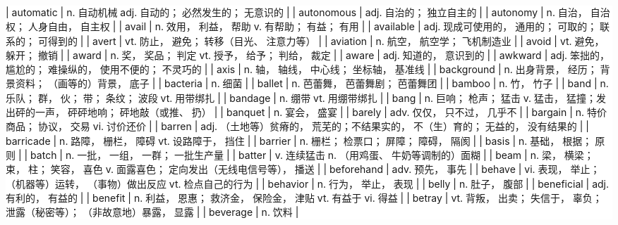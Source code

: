 | automatic          | n. 自动机械 adj. 自动的； 必然发生的； 无意识的                                                                              |
| autonomous         | adj. 自治的； 独立自主的                                                                                            |
| autonomy           | n. 自治， 自治权； 人身自由， 自主权                                                                                      |
| avail              | n. 效用， 利益， 帮助 v. 有帮助； 有益； 有用                                                                               |
| available          | adj. 现成可使用的， 通用的； 可取的； 联系的； 可得到的                                                                           |
| avert              | vt. 防止， 避免； 转移（目光、 注意力等）                                                                                   |
| aviation           | n. 航空， 航空学； 飞机制造业                                                                                          |
| avoid              | vt. 避免， 躲开； 撤销                                                                                             |
| award              | n. 奖， 奖品； 判定 vt. 授予， 给予； 判给， 裁定                                                                            |
| aware              | adj. 知道的， 意识到的                                                                                             |
| awkward            | adj. 笨拙的， 尴尬的； 难操纵的， 使用不便的； 不灵巧的                                                                           |
| axis               | n. 轴， 轴线， 中心线； 坐标轴， 基准线                                                                                    |
| background         | n. 出身背景， 经历； 背景资料； （画等的）背景， 底子                                                                             |
| bacteria           | n. 细菌                                                                                                      |
| ballet             | n. 芭蕾舞， 芭蕾舞剧； 芭蕾舞团                                                                                         |
| bamboo             | n. 竹， 竹子                                                                                                   |
| band               | n. 乐队； 群， 伙； 带； 条纹； 波段 vt. 用带绑扎                                                                            |
| bandage            | n. 绷带 vt. 用绷带绑扎                                                                                            |
| bang               | n. 巨响； 枪声； 猛击 v. 猛击， 猛撞；发出砰的一声， 砰砰地响； 砰地敲（或推、 扔）                                                           |
| banquet            | n. 宴会， 盛宴                                                                                                  |
| barely             | adv. 仅仅， 只不过， 几乎不                                                                                          |
| bargain            | n. 特价商品； 协议， 交易 vi. 讨价还价                                                                                   |
| barren             | adj. （土地等）贫瘠的， 荒芜的；不结果实的， 不（生）育的； 无益的， 没有结果的                                                               |
| barricade          | n. 路障， 栅栏， 障碍 vt. 设路障于， 挡住                                                                                 |
| barrier            | n. 栅栏； 检票口； 屏障； 障碍， 隔阂                                                                                     |
| basis              | n. 基础， 根据； 原则                                                                                              |
| batch              | n. 一批， 一组， 一群； 一批生产量                                                                                       |
| batter             | v. 连续猛击 n. （用鸡蛋、 牛奶等调制的）面糊                                                                                 |
| beam               | n. 梁， 横梁； 束， 柱； 笑容， 喜色  v. 面露喜色； 定向发出（无线电信号等）， 播送                                                          |
| beforehand         | adv. 预先， 事先                                                                                                |
| behave             | vi. 表现， 举止； （机器等）运转， （事物）做出反应 vt. 检点自己的行为                                                                  |
| behavior           | n. 行为， 举止， 表现                                                                                              |
| belly              | n. 肚子， 腹部                                                                                                  |
| beneficial         | adj. 有利的， 有益的                                                                                              |
| benefit            | n. 利益， 恩惠； 救济金， 保险金， 津贴 vt. 有益于 vi. 得益                                                                     |
| betray             | vt. 背叛， 出卖； 失信于， 辜负； 泄露（秘密等）； （非故意地）暴露， 显露                                                                 |
| beverage           | n. 饮料                                                                                                      |